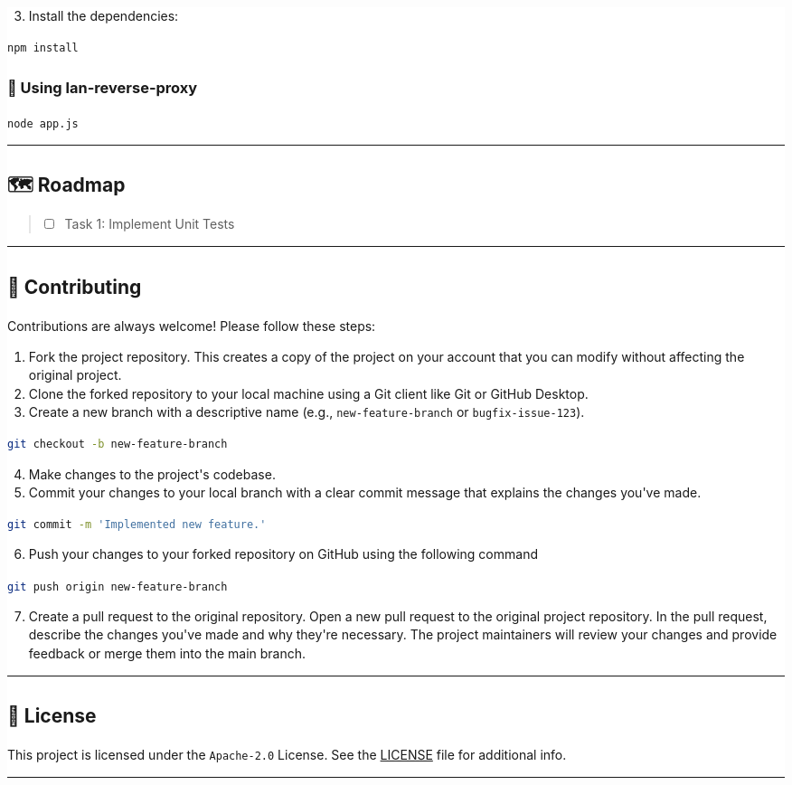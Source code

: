 3. Install the dependencies:
```sh
npm install
```

### 🤖 Using lan-reverse-proxy

```sh
node app.js
```



---


## 🗺 Roadmap

> - [ ] Task 1: Implement Unit Tests


---

## 🤝 Contributing

Contributions are always welcome! Please follow these steps:
1. Fork the project repository. This creates a copy of the project on your account that you can modify without affecting the original project.
2. Clone the forked repository to your local machine using a Git client like Git or GitHub Desktop.
3. Create a new branch with a descriptive name (e.g., `new-feature-branch` or `bugfix-issue-123`).
```sh
git checkout -b new-feature-branch
```
4. Make changes to the project's codebase.
5. Commit your changes to your local branch with a clear commit message that explains the changes you've made.
```sh
git commit -m 'Implemented new feature.'
```
6. Push your changes to your forked repository on GitHub using the following command
```sh
git push origin new-feature-branch
```
7. Create a pull request to the original repository.
Open a new pull request to the original project repository. In the pull request, describe the changes you've made and why they're necessary.
The project maintainers will review your changes and provide feedback or merge them into the main branch.

---

## 📄 License

This project is licensed under the `Apache-2.0` License. See the [LICENSE](LICENSE) file for additional info.

---